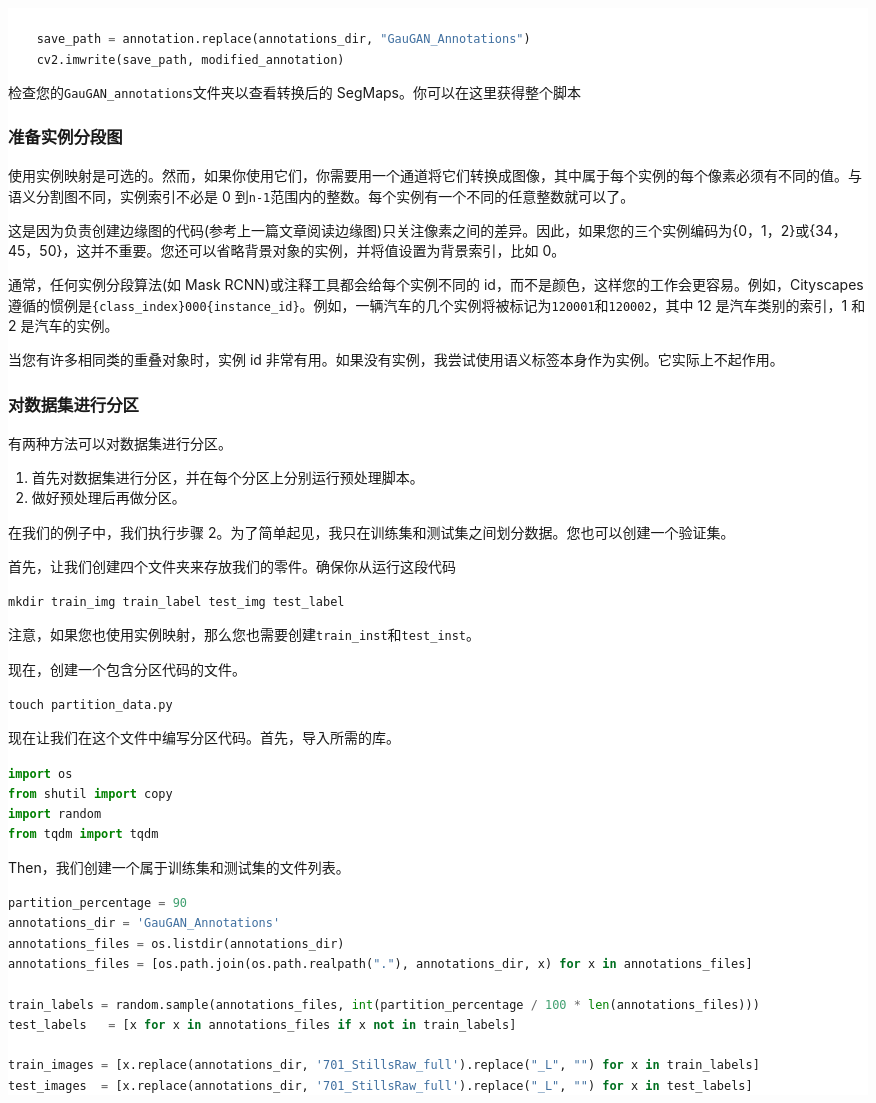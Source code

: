 ```py

    save_path = annotation.replace(annotations_dir, "GauGAN_Annotations")
    cv2.imwrite(save_path, modified_annotation)
```

检查您的`GauGAN_annotations`文件夹以查看转换后的 SegMaps。你可以在这里获得整个脚本

### 准备实例分段图

使用实例映射是可选的。然而，如果你使用它们，你需要用一个通道将它们转换成图像，其中属于每个实例的每个像素必须有不同的值。与语义分割图不同，实例索引不必是 0 到`n-1`范围内的整数。每个实例有一个不同的任意整数就可以了。

这是因为负责创建边缘图的代码(参考上一篇文章阅读边缘图)只关注像素之间的差异。因此，如果您的三个实例编码为{0，1，2}或{34，45，50}，这并不重要。您还可以省略背景对象的实例，并将值设置为背景索引，比如 0。

通常，任何实例分段算法(如 Mask RCNN)或注释工具都会给每个实例不同的 id，而不是颜色，这样您的工作会更容易。例如，Cityscapes 遵循的惯例是`{class_index}000{instance_id}`。例如，一辆汽车的几个实例将被标记为`120001`和`120002`，其中 12 是汽车类别的索引，1 和 2 是汽车的实例。

当您有许多相同类的重叠对象时，实例 id 非常有用。如果没有实例，我尝试使用语义标签本身作为实例。它实际上不起作用。

### 对数据集进行分区

有两种方法可以对数据集进行分区。

1.  首先对数据集进行分区，并在每个分区上分别运行预处理脚本。
2.  做好预处理后再做分区。

在我们的例子中，我们执行步骤 2。为了简单起见，我只在训练集和测试集之间划分数据。您也可以创建一个验证集。

首先，让我们创建四个文件夹来存放我们的零件。确保你从‌运行这段代码

```py
mkdir train_img train_label test_img test_label
```

注意，如果您也使用实例映射，那么您也需要创建`train_inst`和`test_inst`。

现在，创建一个包含分区代码的文件。‌

```py
touch partition_data.py 
```

现在让我们在这个文件中编写分区代码。首先，导入所需的库。‌

```py
import os 
from shutil import copy
import random 
from tqdm import tqdm 
```

‌Then，我们创建一个属于训练集和测试集的文件列表。‌

```py
partition_percentage = 90 
annotations_dir = 'GauGAN_Annotations'
annotations_files = os.listdir(annotations_dir)
annotations_files = [os.path.join(os.path.realpath("."), annotations_dir, x) for x in annotations_files]

train_labels = random.sample(annotations_files, int(partition_percentage / 100 * len(annotations_files)))
test_labels   = [x for x in annotations_files if x not in train_labels]

train_images = [x.replace(annotations_dir, '701_StillsRaw_full').replace("_L", "") for x in train_labels]
test_images  = [x.replace(annotations_dir, '701_StillsRaw_full').replace("_L", "") for x in test_labels] 
```
